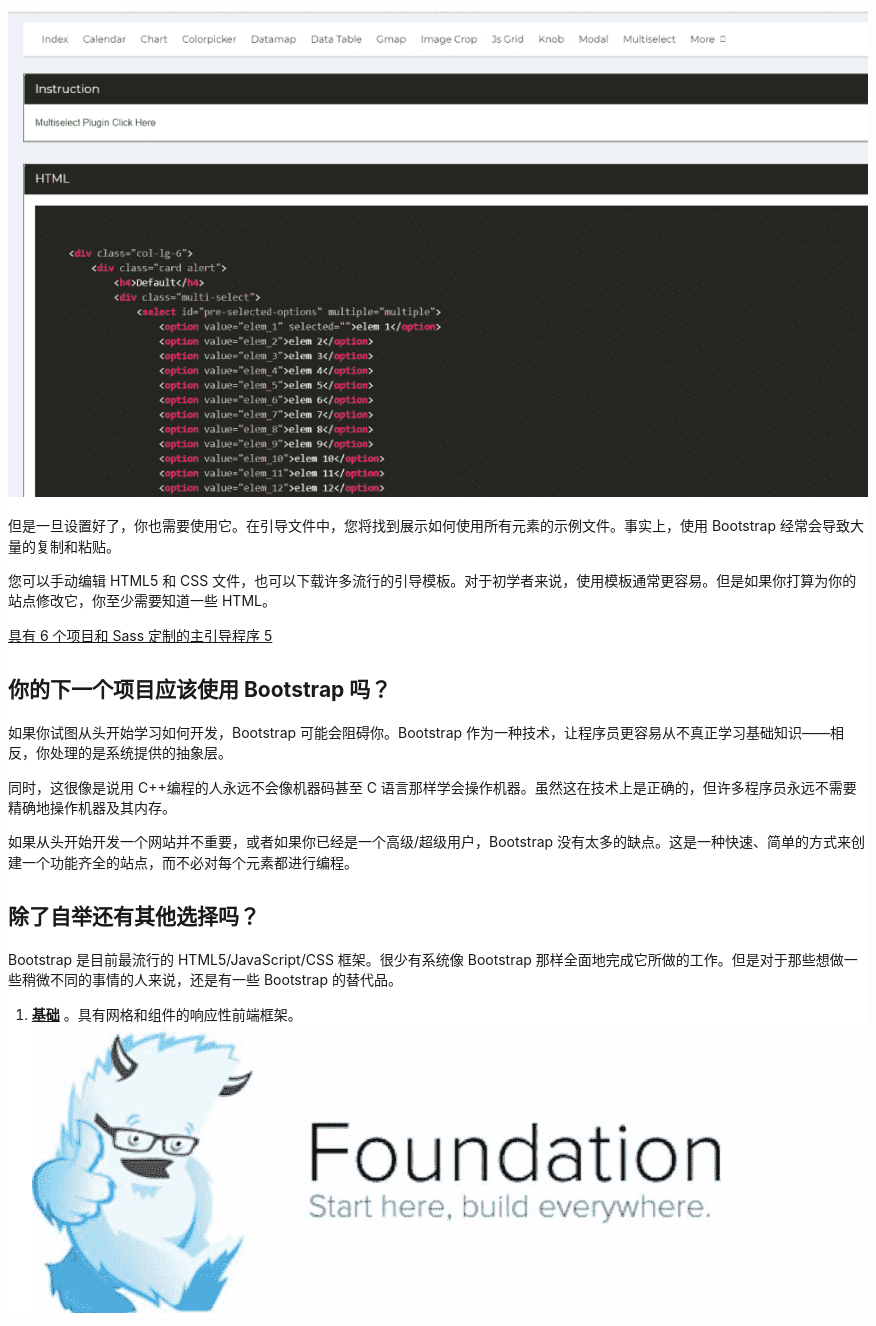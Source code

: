 ![download boostrap](img/0b44f277e5cb8ebe3982ca8433516d8a.png)

但是一旦设置好了，你也需要使用它。在引导文件中，您将找到展示如何使用所有元素的示例文件。事实上，使用 Bootstrap 经常会导致大量的复制和粘贴。

您可以手动编辑 HTML5 和 CSS 文件，也可以下载许多流行的引导模板。对于初学者来说，使用模板通常更容易。但是如果你打算为你的站点修改它，你至少需要知道一些 HTML。

[具有 6 个项目和 Sass 定制的主引导程序 5](https://click.linksynergy.com/deeplink?id=jU79Zysihs4&mid=39197&murl=https%3A%2F%2Fwww.udemy.com%2Fcourse%2Fbootstrap-5-responsive-web-design-and-development%2F)

## 你的下一个项目应该使用 Bootstrap 吗？

如果你试图从头开始学习如何开发，Bootstrap 可能会阻碍你。Bootstrap 作为一种技术，让程序员更容易从不真正学习基础知识——相反，你处理的是系统提供的抽象层。

同时，这很像是说用 C++编程的人永远不会像机器码甚至 C 语言那样学会操作机器。虽然这在技术上是正确的，但许多程序员永远不需要精确地操作机器及其内存。

如果从头开始开发一个网站并不重要，或者如果你已经是一个高级/超级用户，Bootstrap 没有太多的缺点。这是一种快速、简单的方式来创建一个功能齐全的站点，而不必对每个元素都进行编程。

## 除了自举还有其他选择吗？

Bootstrap 是目前最流行的 HTML5/JavaScript/CSS 框架。很少有系统像 Bootstrap 那样全面地完成它所做的工作。但是对于那些想做一些稍微不同的事情的人来说，还是有一些 Bootstrap 的替代品。

1. [**基础**](https://get.foundation/) 。具有网格和组件的响应性前端框架。
[![](img/354d74295cf5eb6e71a9af10923b638e.png)](https://get.foundation/)
